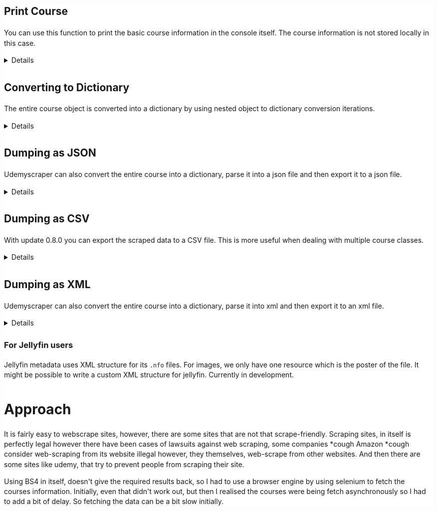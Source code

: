 ## Print Course

You can use this function to print the basic course information in the console itself. The course information is not stored locally in this case.

<details></details>

## Converting to Dictionary

The entire course object is converted into a dictionary by using nested object to dictionary conversion iterations.

<details></details>

## Dumping as JSON

Udemyscraper can also convert the entire course into a dictionary, parse it into a json file and then export it to a json file.

<details></details>

## Dumping as CSV

With update 0.8.0 you can export the scraped data to a CSV file. This is more useful when dealing with multiple course classes.

<details></details>

## Dumping as XML

Udemyscraper can also convert the entire course into a dictionary, parse it into xml and then export it to an xml file.

<details></details>

### For Jellyfin users

Jellyfin metadata uses XML structure for its `.nfo` files. For images, we only have one resource which is the poster of the file. It might be possible to write a custom XML structure for jellyfin. Currently in development.

# Approach

It is fairly easy to webscrape sites, however, there are some sites that are not that scrape-friendly. Scraping sites, in itself is perfectly legal however there have been cases of lawsuits against web scraping, some companies \*cough Amazon \*cough consider web-scraping from its website illegal however, they themselves, web-scrape from other websites. And then there are some sites like udemy, that try to prevent people from scraping their site.

Using BS4 in itself, doesn't give the required results back, so I had to use a browser engine by using selenium to fetch the courses information. Initially, even that didn't work out, but then I realised the courses were being fetch asynchronously so I had to add a bit of delay. So fetching the data can be a bit slow initially.
